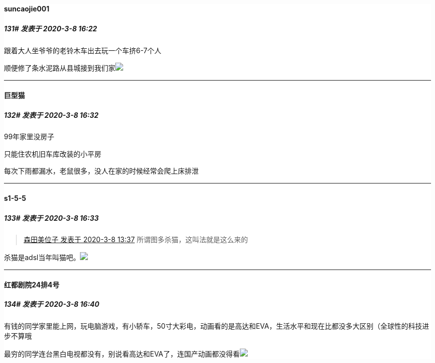 ####  suncaojie001  
##### 131#       发表于 2020-3-8 16:22




跟着大人坐爷爷的老铃木车出去玩一个车挤6-7个人

顺便修了条水泥路从县城接到我们家<img src="https://static.saraba1st.com/image/smiley/face2017/037.png" referrerpolicy="no-referrer">







-----

####  巨型猫  
##### 132#       发表于 2020-3-8 16:32




99年家里没房子

只能住农机旧车库改装的小平房

每次下雨都漏水，老鼠很多，没人在家的时候经常会爬上床排泄







-----

####  s1-5-5  
##### 133#       发表于 2020-3-8 16:33



<blockquote><a href="httphttps://bbs.saraba1st.com/2b/forum.php?mod=redirect&amp;goto=findpost&amp;pid=46657155&amp;ptid=1917691" target="_blank">森田美位子 发表于 2020-3-8 13:37</a>
所谓图多杀猫，这叫法就是这么来的</blockquote>
杀猫是adsl当年叫猫吧。<img src="https://static.saraba1st.com/image/smiley/face2017/004.gif" referrerpolicy="no-referrer">







-----

####  红都剧院24排4号  
##### 134#       发表于 2020-3-8 16:40




有钱的同学家里能上网，玩电脑游戏，有小轿车，50寸大彩电，动画看的是高达和EVA，生活水平和现在比都没多大区别（全球性的科技进步不算哦


最穷的同学连台黑白电视都没有，别说看高达和EVA了，连国产动画都没得看<img src="https://static.saraba1st.com/image/smiley/face2017/067.png" referrerpolicy="no-referrer">
